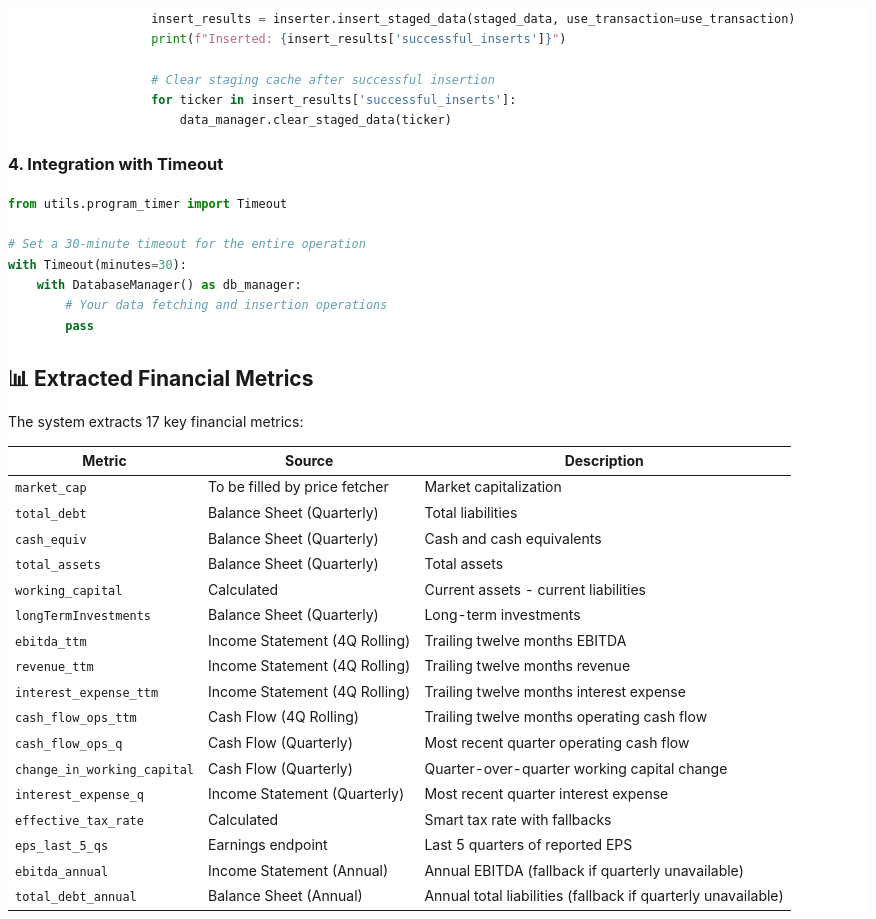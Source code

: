 ```python
                    insert_results = inserter.insert_staged_data(staged_data, use_transaction=use_transaction)
                    print(f"Inserted: {insert_results['successful_inserts']}")
                    
                    # Clear staging cache after successful insertion
                    for ticker in insert_results['successful_inserts']:
                        data_manager.clear_staged_data(ticker)
```

### **4. Integration with Timeout**
```python
from utils.program_timer import Timeout

# Set a 30-minute timeout for the entire operation
with Timeout(minutes=30):
    with DatabaseManager() as db_manager:
        # Your data fetching and insertion operations
        pass
```

## 📊 **Extracted Financial Metrics**

The system extracts 17 key financial metrics:

| Metric | Source | Description |
|--------|--------|-------------|
| `market_cap` | To be filled by price fetcher | Market capitalization |
| `total_debt` | Balance Sheet (Quarterly) | Total liabilities |
| `cash_equiv` | Balance Sheet (Quarterly) | Cash and cash equivalents |
| `total_assets` | Balance Sheet (Quarterly) | Total assets |
| `working_capital` | Calculated | Current assets - current liabilities |
| `longTermInvestments` | Balance Sheet (Quarterly) | Long-term investments |
| `ebitda_ttm` | Income Statement (4Q Rolling) | Trailing twelve months EBITDA |
| `revenue_ttm` | Income Statement (4Q Rolling) | Trailing twelve months revenue |
| `interest_expense_ttm` | Income Statement (4Q Rolling) | Trailing twelve months interest expense |
| `cash_flow_ops_ttm` | Cash Flow (4Q Rolling) | Trailing twelve months operating cash flow |
| `cash_flow_ops_q` | Cash Flow (Quarterly) | Most recent quarter operating cash flow |
| `change_in_working_capital` | Cash Flow (Quarterly) | Quarter-over-quarter working capital change |
| `interest_expense_q` | Income Statement (Quarterly) | Most recent quarter interest expense |
| `effective_tax_rate` | Calculated | Smart tax rate with fallbacks |
| `eps_last_5_qs` | Earnings endpoint | Last 5 quarters of reported EPS |
| `ebitda_annual` | Income Statement (Annual) | Annual EBITDA (fallback if quarterly unavailable) |
| `total_debt_annual` | Balance Sheet (Annual) | Annual total liabilities (fallback if quarterly unavailable) |
